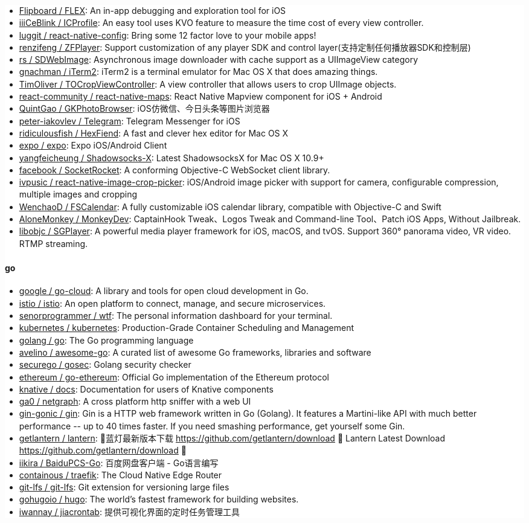 * [Flipboard / FLEX](https://github.com/Flipboard/FLEX): An in-app debugging and exploration tool for iOS
* [iiiCeBlink / ICProfile](https://github.com/iiiCeBlink/ICProfile): An easy tool uses KVO feature to measure the time cost of every view controller.
* [luggit / react-native-config](https://github.com/luggit/react-native-config): Bring some 12 factor love to your mobile apps!
* [renzifeng / ZFPlayer](https://github.com/renzifeng/ZFPlayer): Support customization of any player SDK and control layer(支持定制任何播放器SDK和控制层)
* [rs / SDWebImage](https://github.com/rs/SDWebImage): Asynchronous image downloader with cache support as a UIImageView category
* [gnachman / iTerm2](https://github.com/gnachman/iTerm2): iTerm2 is a terminal emulator for Mac OS X that does amazing things.
* [TimOliver / TOCropViewController](https://github.com/TimOliver/TOCropViewController): A view controller that allows users to crop UIImage objects.
* [react-community / react-native-maps](https://github.com/react-community/react-native-maps): React Native Mapview component for iOS + Android
* [QuintGao / GKPhotoBrowser](https://github.com/QuintGao/GKPhotoBrowser): iOS仿微信、今日头条等图片浏览器
* [peter-iakovlev / Telegram](https://github.com/peter-iakovlev/Telegram): Telegram Messenger for iOS
* [ridiculousfish / HexFiend](https://github.com/ridiculousfish/HexFiend): A fast and clever hex editor for Mac OS X
* [expo / expo](https://github.com/expo/expo): Expo iOS/Android Client
* [yangfeicheung / Shadowsocks-X](https://github.com/yangfeicheung/Shadowsocks-X): Latest ShadowsocksX for Mac OS X 10.9+
* [facebook / SocketRocket](https://github.com/facebook/SocketRocket): A conforming Objective-C WebSocket client library.
* [ivpusic / react-native-image-crop-picker](https://github.com/ivpusic/react-native-image-crop-picker): iOS/Android image picker with support for camera, configurable compression, multiple images and cropping
* [WenchaoD / FSCalendar](https://github.com/WenchaoD/FSCalendar): A fully customizable iOS calendar library, compatible with Objective-C and Swift
* [AloneMonkey / MonkeyDev](https://github.com/AloneMonkey/MonkeyDev): CaptainHook Tweak、Logos Tweak and Command-line Tool、Patch iOS Apps, Without Jailbreak.
* [libobjc / SGPlayer](https://github.com/libobjc/SGPlayer): A powerful media player framework for iOS, macOS, and tvOS. Support 360° panorama video, VR video. RTMP streaming.

#### go
* [google / go-cloud](https://github.com/google/go-cloud): A library and tools for open cloud development in Go.
* [istio / istio](https://github.com/istio/istio): An open platform to connect, manage, and secure microservices.
* [senorprogrammer / wtf](https://github.com/senorprogrammer/wtf): The personal information dashboard for your terminal.
* [kubernetes / kubernetes](https://github.com/kubernetes/kubernetes): Production-Grade Container Scheduling and Management
* [golang / go](https://github.com/golang/go): The Go programming language
* [avelino / awesome-go](https://github.com/avelino/awesome-go): A curated list of awesome Go frameworks, libraries and software
* [securego / gosec](https://github.com/securego/gosec): Golang security checker
* [ethereum / go-ethereum](https://github.com/ethereum/go-ethereum): Official Go implementation of the Ethereum protocol
* [knative / docs](https://github.com/knative/docs): Documentation for users of Knative components
* [ga0 / netgraph](https://github.com/ga0/netgraph): A cross platform http sniffer with a web UI
* [gin-gonic / gin](https://github.com/gin-gonic/gin): Gin is a HTTP web framework written in Go (Golang). It features a Martini-like API with much better performance -- up to 40 times faster. If you need smashing performance, get yourself some Gin.
* [getlantern / lantern](https://github.com/getlantern/lantern): 🔴蓝灯最新版本下载 https://github.com/getlantern/download 🔴 Lantern Latest Download https://github.com/getlantern/download 🔴
* [iikira / BaiduPCS-Go](https://github.com/iikira/BaiduPCS-Go): 百度网盘客户端 - Go语言编写
* [containous / traefik](https://github.com/containous/traefik): The Cloud Native Edge Router
* [git-lfs / git-lfs](https://github.com/git-lfs/git-lfs): Git extension for versioning large files
* [gohugoio / hugo](https://github.com/gohugoio/hugo): The world’s fastest framework for building websites.
* [iwannay / jiacrontab](https://github.com/iwannay/jiacrontab): 提供可视化界面的定时任务管理工具
